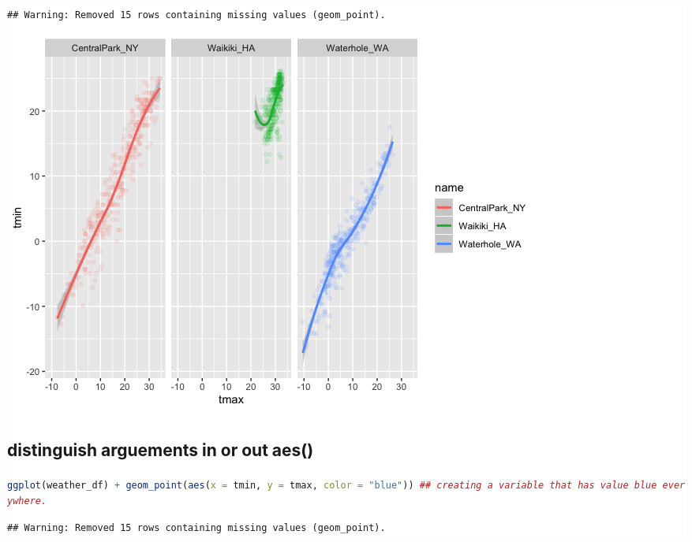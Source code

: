     ## Warning: Removed 15 rows containing missing values (geom_point).

![](190926-DS-via_and_eda_files/figure-gfm/unnamed-chunk-4-1.png)

## distinguish arguements in or out aes()

``` r
ggplot(weather_df) + geom_point(aes(x = tmin, y = tmax, color = "blue")) ## creating a variable that has value blue everywhere.
```

    ## Warning: Removed 15 rows containing missing values (geom_point).
